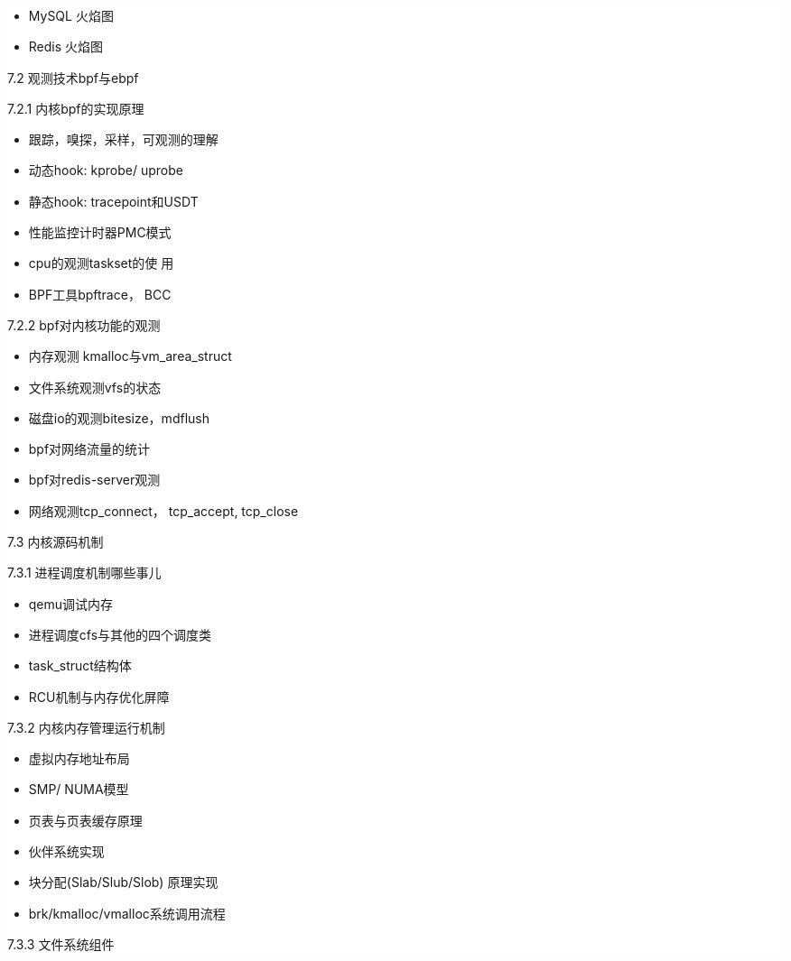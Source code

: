 - MySQL 火焰图
    
- Redis 火焰图
    

7.2 观测技术bpf与ebpf

7.2.1 内核bpf的实现原理

- 跟踪，嗅探，采样，可观测的理解
    
- 动态hook: kprobe/ uprobe
    
- 静态hook: tracepoint和USDT
    
- 性能监控计时器PMC模式
    
- cpu的观测taskset的使 用
    
- BPF工具bpftrace， BCC
    

7.2.2 bpf对内核功能的观测

- 内存观测 kmalloc与vm_area_struct
    
- 文件系统观测vfs的状态
    
- 磁盘io的观测bitesize，mdflush
    
- bpf对网络流量的统计
    
- bpf对redis-server观测
    
- 网络观测tcp_connect， tcp_accept, tcp_close
    

7.3 内核源码机制

7.3.1 进程调度机制哪些事儿

- qemu调试内存
    
- 进程调度cfs与其他的四个调度类
    
- task_struct结构体
    
- RCU机制与内存优化屏障
    

7.3.2 内核内存管理运行机制

- 虚拟内存地址布局
    
- SMP/ NUMA模型
    
- 页表与页表缓存原理
    
- 伙伴系统实现
    
- 块分配(Slab/Slub/Slob) 原理实现
    
- brk/kmalloc/vmalloc系统调用流程  
    

7.3.3 文件系统组件
